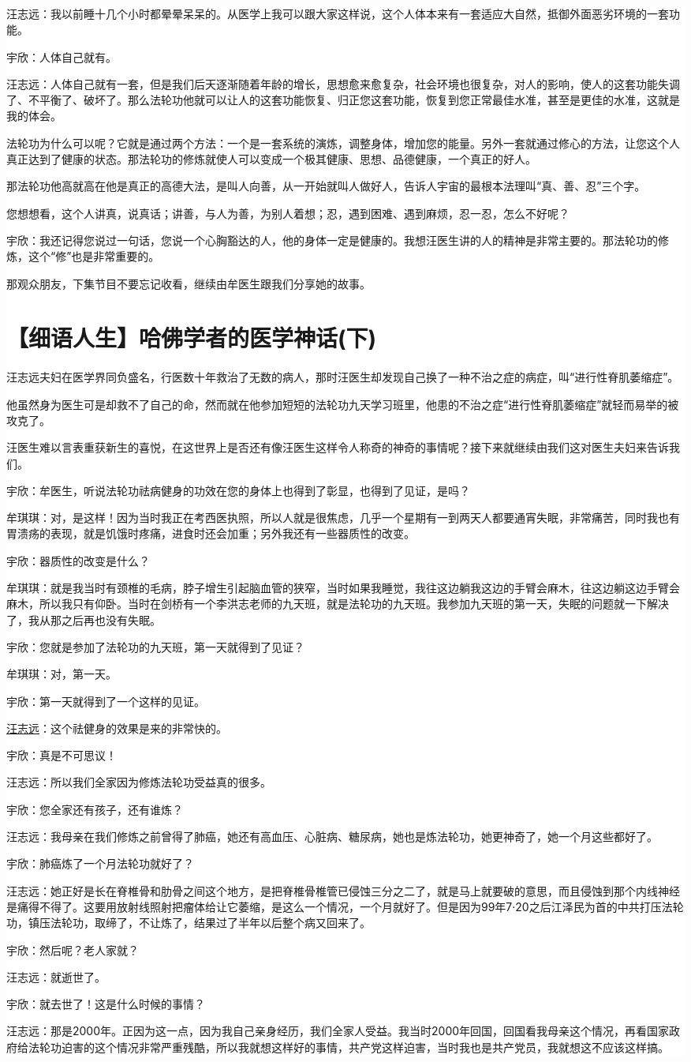 汪志远：我以前睡十几个小时都晕晕呆呆的。从医学上我可以跟大家这样说，这个人体本来有一套适应大自然，抵御外面恶劣环境的一套功能。

宇欣：人体自己就有。

汪志远：人体自己就有一套，但是我们后天逐渐随着年龄的增长，思想愈来愈复杂，社会环境也很复杂，对人的影响，使人的这套功能失调了、不平衡了、破坏了。那么法轮功他就可以让人的这套功能恢复、归正您这套功能，恢复到您正常最佳水准，甚至是更佳的水准，这就是我的体会。

法轮功为什么可以呢？它就是通过两个方法：一个是一套系统的演炼，调整身体，增加您的能量。另外一套就通过修心的方法，让您这个人真正达到了健康的状态。那法轮功的修炼就使人可以变成一个极其健康、思想、品德健康，一个真正的好人。

那法轮功他高就高在他是真正的高德大法，是叫人向善，从一开始就叫人做好人，告诉人宇宙的最根本法理叫“真、善、忍”三个字。

您想想看，这个人讲真，说真话；讲善，与人为善，为别人着想；忍，遇到困难、遇到麻烦，忍一忍，怎么不好呢？

宇欣：我还记得您说过一句话，您说一个心胸豁达的人，他的身体一定是健康的。我想汪医生讲的人的精神是非常主要的。那法轮功的修炼，这个“修”也是非常重要的。

那观众朋友，下集节目不要忘记收看，继续由牟医生跟我们分享她的故事。

# 【细语人生】哈佛学者的医学神话(下)

汪志远夫妇在医学界同负盛名，行医数十年救治了无数的病人，那时汪医生却发现自己换了一种不治之症的病症，叫“进行性脊肌萎缩症”。

他虽然身为医生可是却救不了自己的命，然而就在他参加短短的法轮功九天学习班里，他患的不治之症“进行性脊肌萎缩症”就轻而易举的被攻克了。

汪医生难以言表重获新生的喜悦，在这世界上是否还有像汪医生这样令人称奇的神奇的事情呢？接下来就继续由我们这对医生夫妇来告诉我们。

宇欣：牟医生，听说法轮功祛病健身的功效在您的身体上也得到了彰显，也得到了见证，是吗？

牟琪琪：对，是这样！因为当时我正在考西医执照，所以人就是很焦虑，几乎一个星期有一到两天人都要通宵失眠，非常痛苦，同时我也有胃溃疡的表现，就是饥饿时疼痛，进食时还会加重；另外我还有一些器质性的改变。

宇欣：器质性的改变是什么？

牟琪琪：就是我当时有颈椎的毛病，脖子增生引起脑血管的狭窄，当时如果我睡觉，我往这边躺我这边的手臂会麻木，往这边躺这边手臂会麻木，所以我只有仰卧。当时在剑桥有一个李洪志老师的九天班，就是法轮功的九天班。我参加九天班的第一天，失眠的问题就一下解决了，我从那之后再也没有失眠。

宇欣：您就是参加了法轮功的九天班，第一天就得到了见证？

牟琪琪：对，第一天。

宇欣：第一天就得到了一个这样的见证。

[汪志远](https://www.epochtimes.com/gb/tag/汪志远.html)：这个祛健身的效果是来的非常快的。

宇欣：真是不可思议！

汪志远：所以我们全家因为修炼法轮功受益真的很多。

宇欣：您全家还有孩子，还有谁炼？

汪志远：我母亲在我们修炼之前曾得了肺癌，她还有高血压、心脏病、糖尿病，她也是炼法轮功，她更神奇了，她一个月这些都好了。

宇欣：肺癌炼了一个月法轮功就好了？

汪志远：她正好是长在脊椎骨和肋骨之间这个地方，是把脊椎骨椎管已侵蚀三分之二了，就是马上就要破的意思，而且侵蚀到那个内线神经是痛得不得了。这要用放射线照射把瘤体给让它萎缩，是这么一个情况，一个月就好了。但是因为99年7‧20之后江泽民为首的中共打压法轮功，镇压法轮功，取缔了，不让炼了，结果过了半年以后整个病又回来了。

宇欣：然后呢？老人家就？

汪志远：就逝世了。

宇欣：就去世了！这是什么时候的事情？

汪志远：那是2000年。正因为这一点，因为我自己亲身经历，我们全家人受益。我当时2000年回国，回国看我母亲这个情况，再看国家政府给法轮功迫害的这个情况非常严重残酷，所以我就想这样好的事情，共产党这样迫害，当时我也是共产党员，我就想这不应该这样搞。
